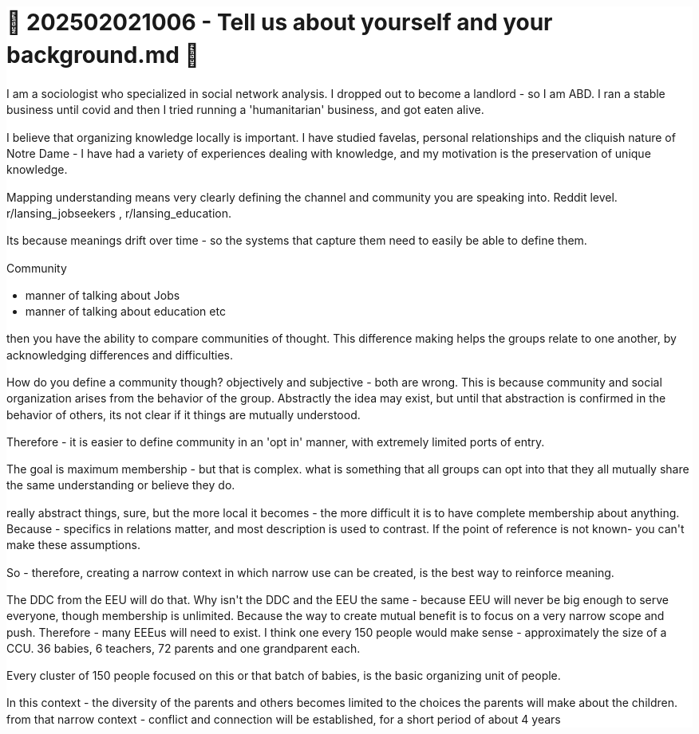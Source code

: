 

# 🔹 202502021006 - Tell us about yourself and your background.md 🔹
I am a sociologist who specialized in social network analysis. I dropped out to become a landlord - so I am ABD. I ran a stable business until covid and then I tried running a 'humanitarian' business, and got eaten alive. 

I believe that organizing knowledge locally is important. I have studied favelas, personal relationships and the cliquish nature of Notre Dame - I have had a variety of experiences dealing with knowledge, and my motivation is the preservation of unique knowledge. 

Mapping understanding means very clearly defining the channel and community you are speaking into. Reddit level. r/lansing_jobseekers , r/lansing_education.

Its because meanings drift over time - so the systems that capture them need to easily be able to define them.

Community
- manner of talking about Jobs
- manner of talking about education
etc

then you have the ability to compare communities of thought. This difference making helps the groups relate to one another, by acknowledging differences and difficulties.

How do you define a community though? objectively and subjective - both are wrong. This is because community and social organization arises from the behavior of the group. Abstractly the idea may exist, but until that abstraction is confirmed in the behavior of others, its not clear if it things are mutually understood. 

Therefore - it is easier to define community in an 'opt in' manner, with extremely limited ports of entry. 

The goal is maximum membership - but that is complex. what is something that all groups can opt into that they all mutually share the same understanding or believe they do.

really abstract things, sure, but the more local it becomes - the more difficult it is to have complete membership about anything. Because - specifics in relations matter, and most description is used to contrast. If the point of reference is not known- you can't make these assumptions.

So - therefore, creating a narrow context in which narrow use can be created, is the best way to reinforce meaning.

The DDC from the EEU will do that. Why isn't the DDC and the EEU the same - because EEU will never be big enough to serve everyone, though membership is unlimited. Because the way to create mutual benefit is to focus on a very  narrow scope and push.  Therefore - many EEEus will need to exist. I think one every 150 people would make sense - approximately the size of a CCU. 36 babies, 6 teachers, 72 parents and one grandparent each. 

Every cluster of 150 people focused on this or that batch of babies, is the basic organizing unit of people. 

In this context - the diversity of the parents and others becomes limited to the choices the parents will make about the children. from that narrow context - conflict and connection will be established, for a short period of about 4 years
